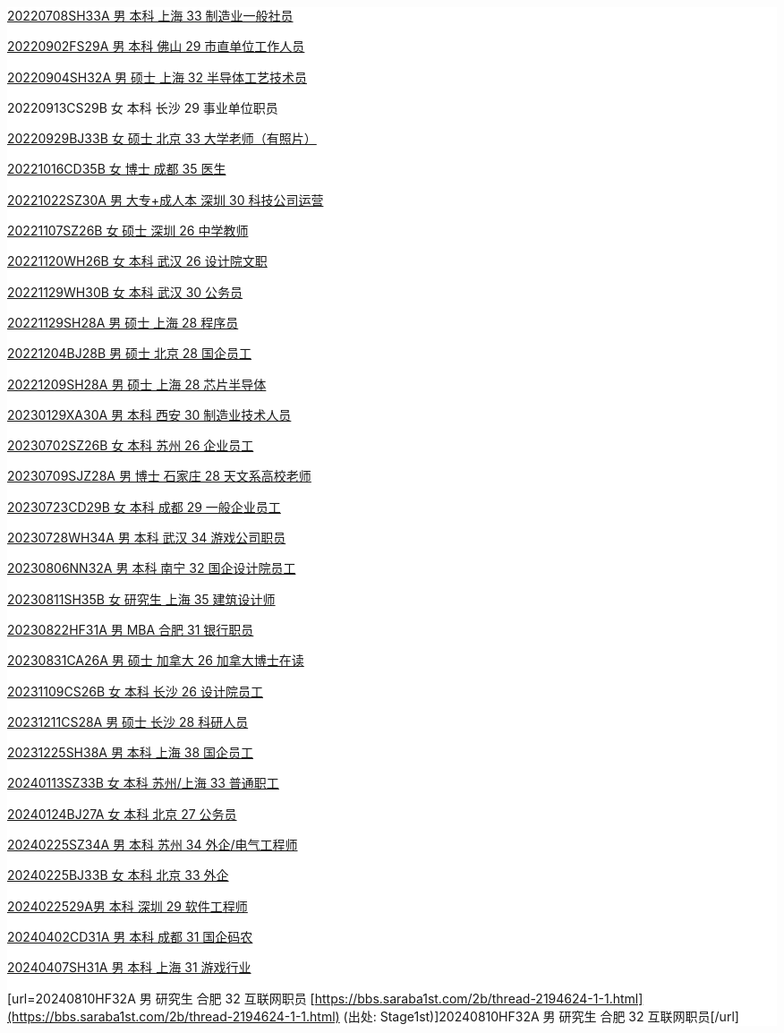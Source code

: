 [20220708SH33A 男 本科 上海 33 制造业一般社员](https://bbs.saraba1st.com/2b/thread-2080151-1-1.html)

[20220902FS29A 男 本科 佛山 29 市直单位工作人员](https://bbs.saraba1st.com/2b/thread-2090463-1-1.html)

[20220904SH32A 男 硕士 上海 32 半导体工艺技术员](https://bbs.saraba1st.com/2b/thread-2090653-1-1.html)

20220913CS29B 女 本科 长沙 29 事业单位职员

[20220929BJ33B 女 硕士 北京 33 大学老师（有照片）](https://bbs.saraba1st.com/2b/thread-2097370-1-1.html)

[20221016CD35B 女 博士 成都 35 医生](https://bbs.saraba1st.com/2b/thread-2100016-1-1.html)

[20221022SZ30A 男 大专+成人本 深圳 30 科技公司运营](https://bbs.saraba1st.com/2b/thread-2100995-1-1.html)

[20221107SZ26B 女 硕士 深圳 26 中学教师](https://bbs.saraba1st.com/2b/thread-2103594-1-1.html)

[20221120WH26B 女 本科 武汉 26 设计院文职](https://bbs.saraba1st.com/2b/thread-2106042-1-1.html)

[20221129WH30B 女 本科 武汉 30 公务员](https://bbs.saraba1st.com/2b/thread-2107507-1-1.html)

[20221129SH28A 男 硕士 上海 28 程序员](https://bbs.saraba1st.com/2b/thread-2107515-1-1.html)

[20221204BJ28B 男 硕士 北京 28 国企员工](https://bbs.saraba1st.com/2b/thread-2108184-1-1.html)

[20221209SH28A 男 硕士 上海 28 芯片半导体](https://bbs.saraba1st.com/2b/thread-2109019-1-1.html)

[20230129XA30A 男 本科 西安 30 制造业技术人员](https://bbs.saraba1st.com/2b/thread-2116900-1-1.html)

[20230702SZ26B 女 本科 苏州 26 企业员工](https://bbs.saraba1st.com/2b/thread-2142746-1-1.html)

[20230709SJZ28A 男 博士 石家庄 28 天文系高校老师](https://bbs.saraba1st.com/2b/thread-2143736-1-1.html)

[20230723CD29B 女 本科 成都 29 一般企业员工](https://bbs.saraba1st.com/2b/thread-2145573-1-1.html)

[20230728WH34A 男 本科 武汉 34 游戏公司职员](https://bbs.saraba1st.com/2b/thread-2146244-1-1.html)
 
[20230806NN32A 男 本科 南宁 32 国企设计院员工](https://bbs.saraba1st.com/2b/thread-2147332-1-1.html)

[20230811SH35B 女 研究生 上海 35 建筑设计师](https://bbs.saraba1st.com/2b/thread-2148087-1-1.html)

[20230822HF31A 男 MBA 合肥 31 银行职员](https://bbs.saraba1st.com/2b/thread-2149450-1-1.html)

[20230831CA26A 男 硕士 加拿大 26 加拿大博士在读](https://bbs.saraba1st.com/2b/thread-2150794-1-1.html)

[20231109CS26B 女 本科 长沙 26 设计院员工](https://bbs.saraba1st.com/2b/thread-2160110-1-1.html)

[20231211CS28A 男 硕士 长沙 28 科研人员](https://bbs.saraba1st.com/2b/thread-2163791-1-1.html)

[20231225SH38A 男 本科 上海 38 国企员工](https://bbs.saraba1st.com/2b/thread-2165410-1-1.html)

[20240113SZ33B 女 本科 苏州/上海 33 普通职工](https://bbs.saraba1st.com/2b/thread-2167840-1-1.html)

[20240124BJ27A 女 本科 北京 27 公务员](https://bbs.saraba1st.com/2b/thread-2169409-1-1.html)

[20240225SZ34A 男 本科 苏州 34 外企/电气工程师](https://bbs.saraba1st.com/2b/thread-2173079-1-1.html)

[20240225BJ33B 女 本科 北京 33 外企](https://bbs.saraba1st.com/2b/thread-2173083-1-1.html)

[2024022529A男 本科 深圳 29 软件工程师](https://bbs.saraba1st.com/2b/thread-2173086-1-1.html)

[20240402CD31A 男 本科 成都 31 国企码农](https://bbs.saraba1st.com/2b/thread-2178342-1-1.html)

[20240407SH31A 男 本科 上海 31 游戏行业](https://bbs.saraba1st.com/2b/thread-2178931-1-1.html)

[url=20240810HF32A 男 研究生 合肥 32 互联网职员 [https://bbs.saraba1st.com/2b/thread-2194624-1-1.html](https://bbs.saraba1st.com/2b/thread-2194624-1-1.html) (出处: Stage1st)]20240810HF32A 男 研究生 合肥 32 互联网职员[/url]
